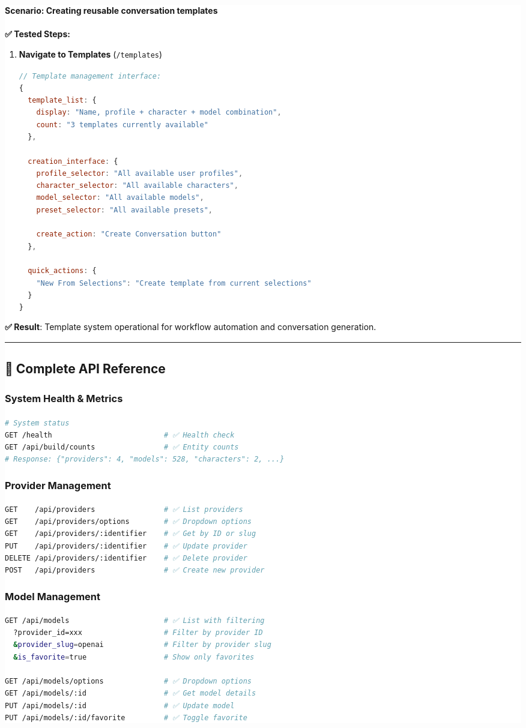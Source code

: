 #### Scenario: Creating reusable conversation templates

**✅ Tested Steps:**
1. **Navigate to Templates** (`/templates`)
   ```javascript
   // Template management interface:
   {
     template_list: {
       display: "Name, profile + character + model combination",
       count: "3 templates currently available"
     },
     
     creation_interface: {
       profile_selector: "All available user profiles",
       character_selector: "All available characters", 
       model_selector: "All available models",
       preset_selector: "All available presets",
       
       create_action: "Create Conversation button"
     },
     
     quick_actions: {
       "New From Selections": "Create template from current selections"
     }
   }
   ```

**✅ Result**: Template system operational for workflow automation and conversation generation.

---

## 🔧 Complete API Reference

### System Health & Metrics
```bash
# System status
GET /health                          # ✅ Health check
GET /api/build/counts                # ✅ Entity counts
# Response: {"providers": 4, "models": 528, "characters": 2, ...}
```

### Provider Management
```bash
GET    /api/providers                # ✅ List providers
GET    /api/providers/options        # ✅ Dropdown options
GET    /api/providers/:identifier    # ✅ Get by ID or slug
PUT    /api/providers/:identifier    # ✅ Update provider
DELETE /api/providers/:identifier    # ✅ Delete provider
POST   /api/providers                # ✅ Create new provider
```

### Model Management
```bash
GET /api/models                      # ✅ List with filtering
  ?provider_id=xxx                   # Filter by provider ID
  &provider_slug=openai              # Filter by provider slug  
  &is_favorite=true                  # Show only favorites

GET /api/models/options              # ✅ Dropdown options
GET /api/models/:id                  # ✅ Get model details
PUT /api/models/:id                  # ✅ Update model
PUT /api/models/:id/favorite         # ✅ Toggle favorite
```
